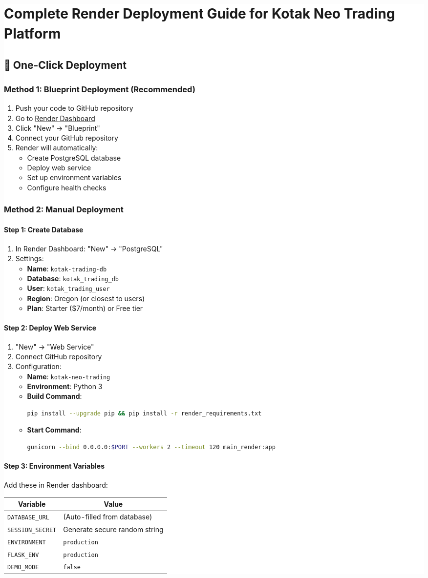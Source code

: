 # Complete Render Deployment Guide for Kotak Neo Trading Platform

## 🚀 One-Click Deployment

### Method 1: Blueprint Deployment (Recommended)
1. Push your code to GitHub repository
2. Go to [Render Dashboard](https://dashboard.render.com)
3. Click "New" → "Blueprint"
4. Connect your GitHub repository
5. Render will automatically:
   - Create PostgreSQL database
   - Deploy web service
   - Set up environment variables
   - Configure health checks

### Method 2: Manual Deployment

#### Step 1: Create Database
1. In Render Dashboard: "New" → "PostgreSQL"
2. Settings:
   - **Name**: `kotak-trading-db`
   - **Database**: `kotak_trading_db`
   - **User**: `kotak_trading_user`
   - **Region**: Oregon (or closest to users)
   - **Plan**: Starter ($7/month) or Free tier

#### Step 2: Deploy Web Service
1. "New" → "Web Service"
2. Connect GitHub repository
3. Configuration:
   - **Name**: `kotak-neo-trading`
   - **Environment**: Python 3
   - **Build Command**: 
     ```bash
     pip install --upgrade pip && pip install -r render_requirements.txt
     ```
   - **Start Command**: 
     ```bash
     gunicorn --bind 0.0.0.0:$PORT --workers 2 --timeout 120 main_render:app
     ```

#### Step 3: Environment Variables
Add these in Render dashboard:

| Variable | Value |
|----------|--------|
| `DATABASE_URL` | (Auto-filled from database) |
| `SESSION_SECRET` | Generate secure random string |
| `ENVIRONMENT` | `production` |
| `FLASK_ENV` | `production` |
| `DEMO_MODE` | `false` |
